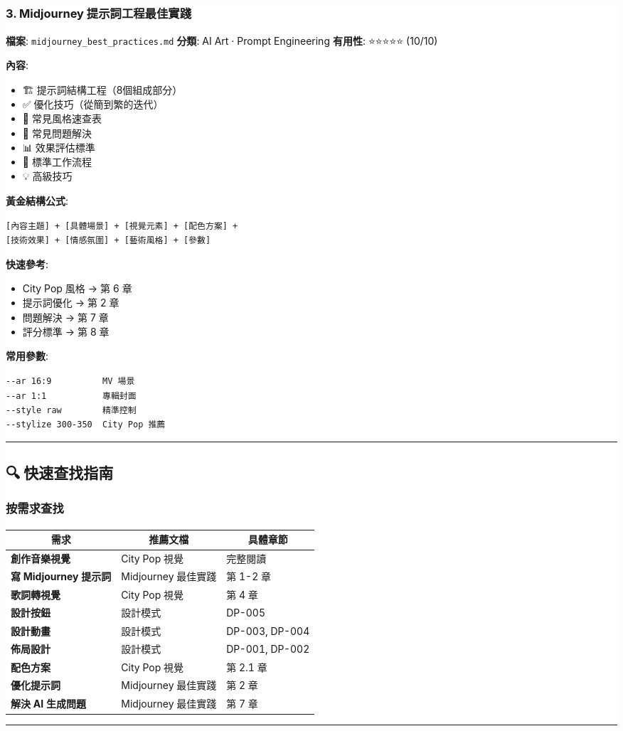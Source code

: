
### 3. Midjourney 提示詞工程最佳實踐
**檔案**: `midjourney_best_practices.md`
**分類**: AI Art · Prompt Engineering
**有用性**: ⭐⭐⭐⭐⭐ (10/10)

**內容**:
- 🏗️ 提示詞結構工程（8個組成部分）
- ✅ 優化技巧（從簡到繁的迭代）
- 🎯 常見風格速查表
- 🐛 常見問題解決
- 📊 效果評估標準
- 🔄 標準工作流程
- 💡 高級技巧

**黃金結構公式**:
```
[內容主題] + [具體場景] + [視覺元素] + [配色方案] +
[技術效果] + [情感氛圍] + [藝術風格] + [參數]
```

**快速參考**:
- City Pop 風格 → 第 6 章
- 提示詞優化 → 第 2 章
- 問題解決 → 第 7 章
- 評分標準 → 第 8 章

**常用參數**:
```
--ar 16:9          MV 場景
--ar 1:1           專輯封面
--style raw        精準控制
--stylize 300-350  City Pop 推薦
```

---

## 🔍 快速查找指南

### 按需求查找

| 需求 | 推薦文檔 | 具體章節 |
|------|---------|---------|
| **創作音樂視覺** | City Pop 視覺 | 完整閱讀 |
| **寫 Midjourney 提示詞** | Midjourney 最佳實踐 | 第 1-2 章 |
| **歌詞轉視覺** | City Pop 視覺 | 第 4 章 |
| **設計按鈕** | 設計模式 | DP-005 |
| **設計動畫** | 設計模式 | DP-003, DP-004 |
| **佈局設計** | 設計模式 | DP-001, DP-002 |
| **配色方案** | City Pop 視覺 | 第 2.1 章 |
| **優化提示詞** | Midjourney 最佳實踐 | 第 2 章 |
| **解決 AI 生成問題** | Midjourney 最佳實踐 | 第 7 章 |

---